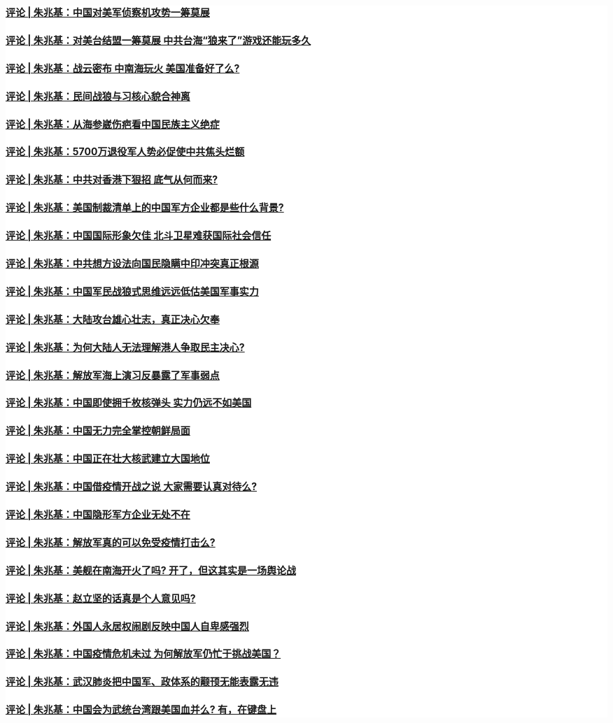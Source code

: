 #### [评论 | 朱兆基：中国对美军侦察机攻势一筹莫展](../pages/pinglun/zzj-08312020160006.md)
#### [评论 | 朱兆基：对美台结盟一筹莫展   中共台海“狼来了”游戏还能玩多久](../pages/pinglun/zzj-08202020104636.md)
#### [评论 | 朱兆基：战云密布  中南海玩火 美国准备好了么?](../pages/pinglun/zzj-08142020131049.md)
#### [评论 | 朱兆基：民间战狼与习核心貌合神离](../pages/pinglun/zzj-08052020101203.md)
#### [评论 | 朱兆基：从海参崴伤疤看中国民族主义绝症](../pages/pinglun/zzj-07092020130008.md)
#### [评论 | 朱兆基：5700万退役军人势必促使中共焦头烂额](../pages/pinglun/zzj-07032020120305.md)
#### [评论 | 朱兆基：中共对香港下狠招   底气从何而来?](../pages/pinglun/zzj-06292020124908.md)
#### [评论 | 朱兆基：美国制裁清单上的中国军方企业都是些什么背景?](../pages/pinglun/zzj-06262020111401.md)
#### [评论 | 朱兆基：中国国际形象欠佳    北斗卫星难获国际社会信任](../pages/pinglun/zzj-06242020105927.md)
#### [评论 | 朱兆基：中共想方设法向国民隐瞒中印冲突真正根源](../pages/pinglun/zzj-06222020104445.md)
#### [评论 | 朱兆基：中国军民战狼式思维远远低估美国军事实力](../pages/pinglun/zzj-06172020121035.md)
#### [评论 | 朱兆基：大陆攻台雄心壮志，真正决心欠奉](../pages/pinglun/zzj-06092020095826.md)
#### [评论 | 朱兆基：为何大陆人无法理解港人争取民主决心?](../pages/pinglun/zzj-05262020104319.md)
#### [评论 | 朱兆基：解放军海上演习反暴露了军事弱点](../pages/pinglun/zzj-05142020105116.md)
#### [评论 | 朱兆基：中国即使拥千枚核弹头 实力仍远不如美国](../pages/pinglun/zzj-05122020111644.md)
#### [评论 | 朱兆基：中国无力完全掌控朝鲜局面](../pages/pinglun/zzj-04282020163729.md)
#### [评论 | 朱兆基：中国正在壮大核武建立大国地位](../pages/pinglun/zzj-04232020160345.md)
#### [评论 | 朱兆基：中国借疫情开战之说    大家需要认真对待么?](../pages/pinglun/zzj-04202020105351.md)
#### [评论 | 朱兆基：中国隐形军方企业无处不在](../pages/pinglun/zzj-04102020094357.md)
#### [评论 | 朱兆基：解放军真的可以免受疫情打击么?](../pages/pinglun/zzj-04082020095855.md)
#### [评论 | 朱兆基：美舰在南海开火了吗? 开了，但这其实是一场舆论战](../pages/pinglun/zzj-03272020101811.md)
#### [评论 | 朱兆基：赵立坚的话真是个人意见吗?](../pages/pinglun/zzj-03162020162119.md)
#### [评论 | 朱兆基：外国人永居权闹剧反映中国人自卑感强烈](../pages/pinglun/zzj-03052020114418.md)
#### [评论 | 朱兆基：中国疫情危机未过  为何解放军仍忙于挑战美国？](../pages/pinglun/zzj-02252020120803.md)
#### [评论 | 朱兆基：武汉肺炎把中国军、政体系的颟顸无能表露无违](../pages/pinglun/zzj-02142020111256.md)
#### [评论 | 朱兆基：中国会为武统台湾跟美国血并么?  有，在键盘上](../pages/pinglun/zzj-01142020112045.md)